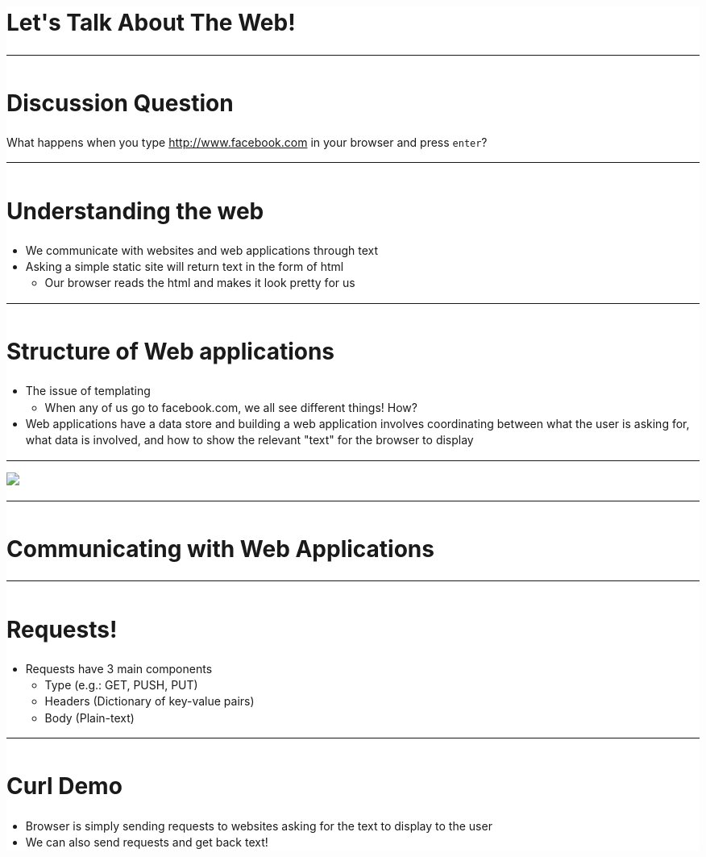 
# Let's Talk About The Web!

----

# Discussion Question
What happens when you type http://www.facebook.com in your browser and press `enter`?

----

# Understanding the web
- We communicate with websites and web applications through text 
- Asking a simple static site will return text in the form of html
  - Our browser reads the html and makes it look pretty for us

----

# Structure of Web applications
- The issue of templating
  - When any of us go to facebook.com, we all see different things! How? 
- Web applications have a data store and building a web application involves coordinating between what the user is asking for, what data is involved, and how to show the relevant "text" for the browser to display

----

![](https://i.imgur.com/svdkDFG.png)

---

# Communicating with Web Applications

----

# Requests!
- Requests have 3 main components
  - Type (e.g.: GET, PUSH, PUT)
  - Headers (Dictionary of key-value pairs)
  - Body (Plain-text)

----

# Curl Demo
  - Browser is simply sending requests to websites asking for the text to display to the user
  - We can also send requests and get back text!
